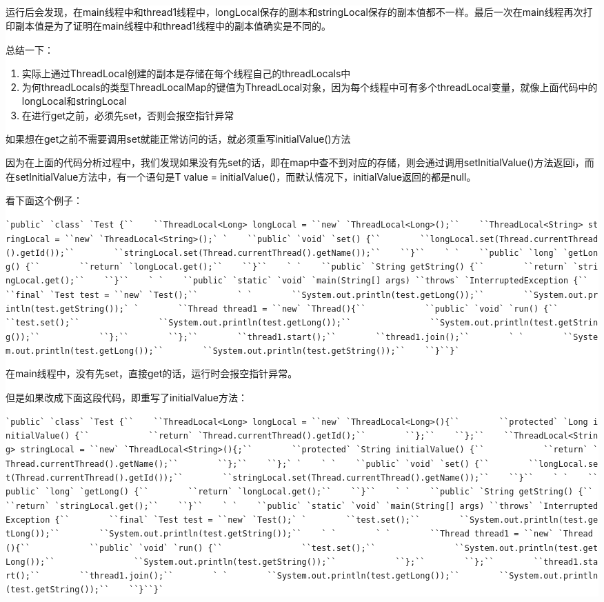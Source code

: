 

运行后会发现，在main线程中和thread1线程中，longLocal保存的副本和stringLocal保存的副本值都不一样。最后一次在main线程再次打印副本值是为了证明在main线程中和thread1线程中的副本值确实是不同的。



总结一下：

1. 实际上通过ThreadLocal创建的副本是存储在每个线程自己的threadLocals中
2. 为何threadLocals的类型ThreadLocalMap的键值为ThreadLocal对象，因为每个线程中可有多个threadLocal变量，就像上面代码中的longLocal和stringLocal
3. 在进行get之前，必须先set，否则会报空指针异常

​               如果想在get之前不需要调用set就能正常访问的话，就必须重写initialValue()方法

​               因为在上面的代码分析过程中，我们发现如果没有先set的话，即在map中查不到对应的存储，则会通过调用setInitialValue()方法返回i，而在setInitialValue方法中，有一个语句是T value = initialValue()，而默认情况下，initialValue返回的都是null。

看下面这个例子：

```
`public` `class` `Test {``    ``ThreadLocal<Long> longLocal = ``new` `ThreadLocal<Long>();``    ``ThreadLocal<String> stringLocal = ``new` `ThreadLocal<String>();` `    ``public` `void` `set() {``        ``longLocal.set(Thread.currentThread().getId());``        ``stringLocal.set(Thread.currentThread().getName());``    ``}``    ` `    ``public` `long` `getLong() {``        ``return` `longLocal.get();``    ``}``    ` `    ``public` `String getString() {``        ``return` `stringLocal.get();``    ``}``    ` `    ``public` `static` `void` `main(String[] args) ``throws` `InterruptedException {``        ``final` `Test test = ``new` `Test();``        ` `        ``System.out.println(test.getLong());``        ``System.out.println(test.getString());` `        ``Thread thread1 = ``new` `Thread(){``            ``public` `void` `run() {``                ``test.set();``                ``System.out.println(test.getLong());``                ``System.out.println(test.getString());``            ``};``        ``};``        ``thread1.start();``        ``thread1.join();``        ` `        ``System.out.println(test.getLong());``        ``System.out.println(test.getString());``    ``}``}`
```

在main线程中，没有先set，直接get的话，运行时会报空指针异常。



但是如果改成下面这段代码，即重写了initialValue方法：

```
`public` `class` `Test {``    ``ThreadLocal<Long> longLocal = ``new` `ThreadLocal<Long>(){``        ``protected` `Long initialValue() {``            ``return` `Thread.currentThread().getId();``        ``};``    ``};``    ``ThreadLocal<String> stringLocal = ``new` `ThreadLocal<String>(){;``        ``protected` `String initialValue() {``            ``return` `Thread.currentThread().getName();``        ``};``    ``};` `    ` `    ``public` `void` `set() {``        ``longLocal.set(Thread.currentThread().getId());``        ``stringLocal.set(Thread.currentThread().getName());``    ``}``    ` `    ``public` `long` `getLong() {``        ``return` `longLocal.get();``    ``}``    ` `    ``public` `String getString() {``        ``return` `stringLocal.get();``    ``}``    ` `    ``public` `static` `void` `main(String[] args) ``throws` `InterruptedException {``        ``final` `Test test = ``new` `Test();` `        ``test.set();``        ``System.out.println(test.getLong());``        ``System.out.println(test.getString());``    ` `        ` `        ``Thread thread1 = ``new` `Thread(){``            ``public` `void` `run() {``                ``test.set();``                ``System.out.println(test.getLong());``                ``System.out.println(test.getString());``            ``};``        ``};``        ``thread1.start();``        ``thread1.join();``        ` `        ``System.out.println(test.getLong());``        ``System.out.println(test.getString());``    ``}``}`
```
